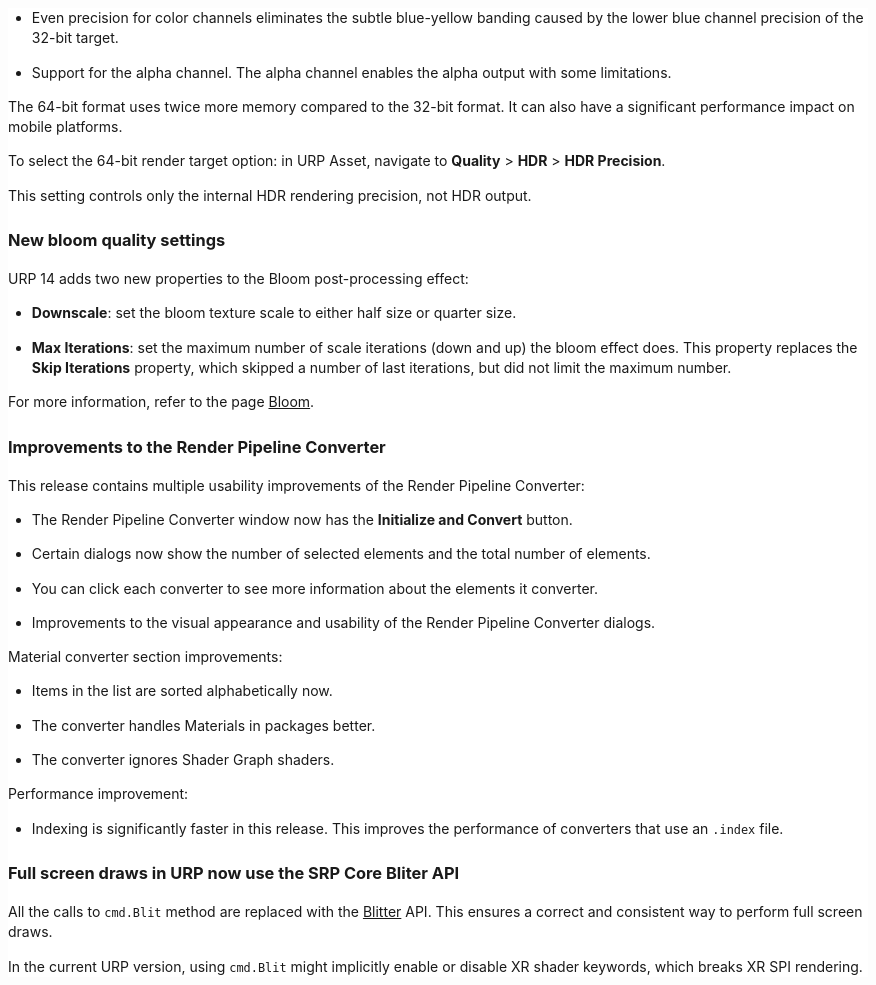 * Even precision for color channels eliminates the subtle blue-yellow banding caused by the lower blue channel precision of the 32-bit target.

* Support for the alpha channel. The alpha channel enables the alpha output with some limitations.
 
The 64-bit format uses twice more memory compared to the 32-bit format. It can also have a significant performance impact on mobile platforms.

To select the 64-bit render target option: in URP Asset, navigate to **Quality** > **HDR** > **HDR Precision**.

This setting controls only the internal HDR rendering precision, not HDR output.

### New bloom quality settings

URP 14 adds two new properties to the Bloom post-processing effect:

* **Downscale**: set the bloom texture scale to either half size or quarter size.

* **Max Iterations**: set the maximum number of scale iterations (down and up) the bloom effect does. This property replaces the **Skip Iterations** property, which skipped a number of last iterations, but did not limit the maximum number.

For more information, refer to the page [Bloom](../post-processing-bloom.md).

### Improvements to the Render Pipeline Converter

This release contains multiple usability improvements of the Render Pipeline Converter:

* The Render Pipeline Converter window now has the **Initialize and Convert** button.

* Certain dialogs now show the number of selected elements and the total number of elements.

* You can click each converter to see more information about the elements it converter.

* Improvements to the visual appearance and usability of the Render Pipeline Converter dialogs.

Material converter section improvements:

* Items in the list are sorted alphabetically now.

* The converter handles Materials in packages better.

* The converter ignores Shader Graph shaders.

Performance improvement:

* Indexing is significantly faster in this release. This improves the performance of converters that use an `.index` file.

### Full screen draws in URP now use the SRP Core Bliter API

All the calls to `cmd.Blit` method are replaced with the [Blitter](https://docs.unity3d.com/Packages/com.unity.render-pipelines.core@14.0/api/UnityEngine.Rendering.Blitter.html) API. This ensures a correct and consistent way to perform full screen draws.

In the current URP version, using `cmd.Blit` might implicitly enable or disable XR shader keywords, which breaks XR SPI rendering.
